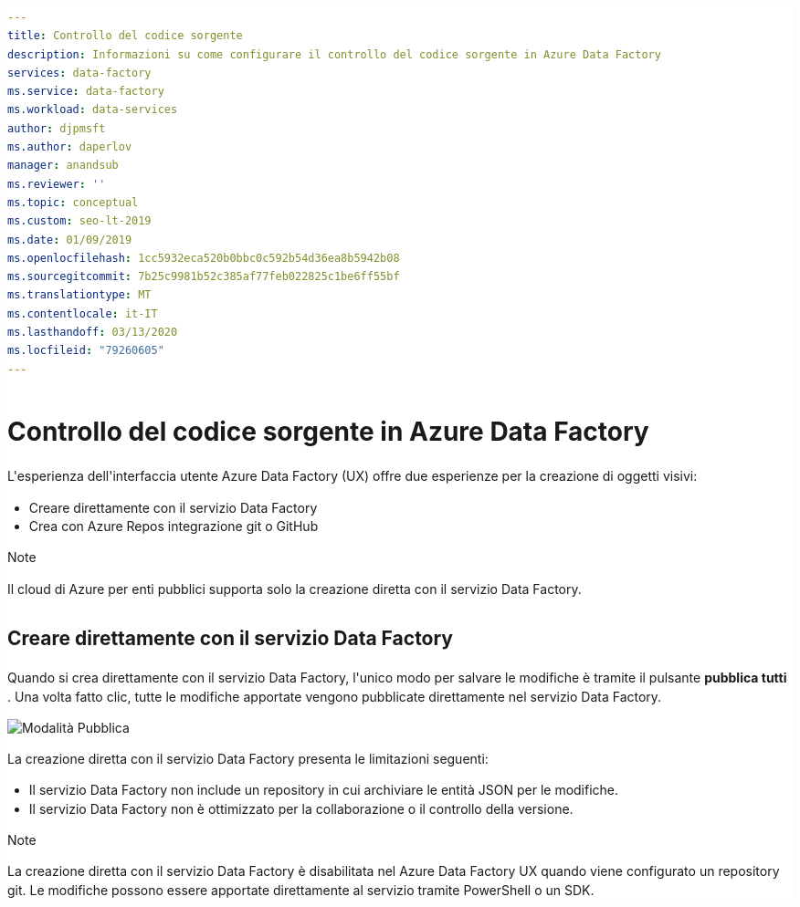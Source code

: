 ```yaml
---
title: Controllo del codice sorgente
description: Informazioni su come configurare il controllo del codice sorgente in Azure Data Factory
services: data-factory
ms.service: data-factory
ms.workload: data-services
author: djpmsft
ms.author: daperlov
manager: anandsub
ms.reviewer: ''
ms.topic: conceptual
ms.custom: seo-lt-2019
ms.date: 01/09/2019
ms.openlocfilehash: 1cc5932eca520b0bbc0c592b54d36ea8b5942b08
ms.sourcegitcommit: 7b25c9981b52c385af77feb022825c1be6ff55bf
ms.translationtype: MT
ms.contentlocale: it-IT
ms.lasthandoff: 03/13/2020
ms.locfileid: "79260605"
---
```

# <a name="source-control-in-azure-data-factory"></a>Controllo del codice sorgente in Azure Data Factory

L'esperienza dell'interfaccia utente Azure Data Factory (UX) offre due esperienze per la creazione di oggetti visivi:

- Creare direttamente con il servizio Data Factory
- Crea con Azure Repos integrazione git o GitHub

> [!NOTE]
> Il cloud di Azure per enti pubblici supporta solo la creazione diretta con il servizio Data Factory.

## <a name="author-directly-with-the-data-factory-service"></a>Creare direttamente con il servizio Data Factory

Quando si crea direttamente con il servizio Data Factory, l'unico modo per salvare le modifiche è tramite il pulsante **pubblica tutti** . Una volta fatto clic, tutte le modifiche apportate vengono pubblicate direttamente nel servizio Data Factory. 

![Modalità Pubblica](media/author-visually/data-factory-publish.png)

La creazione diretta con il servizio Data Factory presenta le limitazioni seguenti:

- Il servizio Data Factory non include un repository in cui archiviare le entità JSON per le modifiche.
- Il servizio Data Factory non è ottimizzato per la collaborazione o il controllo della versione.

> [!NOTE]
> La creazione diretta con il servizio Data Factory è disabilitata nel Azure Data Factory UX quando viene configurato un repository git. Le modifiche possono essere apportate direttamente al servizio tramite PowerShell o un SDK.
